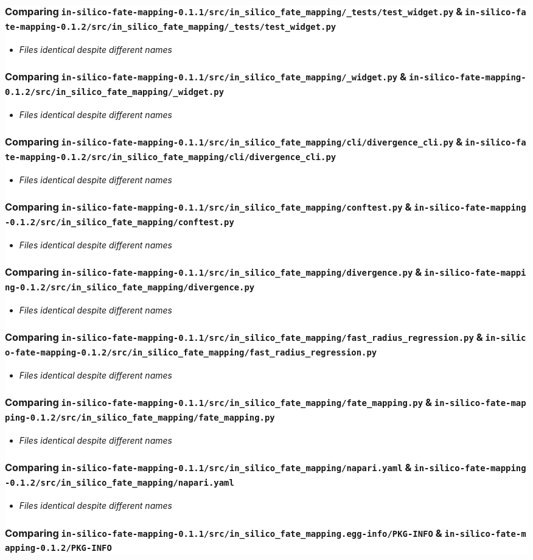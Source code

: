 ### Comparing `in-silico-fate-mapping-0.1.1/src/in_silico_fate_mapping/_tests/test_widget.py` & `in-silico-fate-mapping-0.1.2/src/in_silico_fate_mapping/_tests/test_widget.py`

 * *Files identical despite different names*

### Comparing `in-silico-fate-mapping-0.1.1/src/in_silico_fate_mapping/_widget.py` & `in-silico-fate-mapping-0.1.2/src/in_silico_fate_mapping/_widget.py`

 * *Files identical despite different names*

### Comparing `in-silico-fate-mapping-0.1.1/src/in_silico_fate_mapping/cli/divergence_cli.py` & `in-silico-fate-mapping-0.1.2/src/in_silico_fate_mapping/cli/divergence_cli.py`

 * *Files identical despite different names*

### Comparing `in-silico-fate-mapping-0.1.1/src/in_silico_fate_mapping/conftest.py` & `in-silico-fate-mapping-0.1.2/src/in_silico_fate_mapping/conftest.py`

 * *Files identical despite different names*

### Comparing `in-silico-fate-mapping-0.1.1/src/in_silico_fate_mapping/divergence.py` & `in-silico-fate-mapping-0.1.2/src/in_silico_fate_mapping/divergence.py`

 * *Files identical despite different names*

### Comparing `in-silico-fate-mapping-0.1.1/src/in_silico_fate_mapping/fast_radius_regression.py` & `in-silico-fate-mapping-0.1.2/src/in_silico_fate_mapping/fast_radius_regression.py`

 * *Files identical despite different names*

### Comparing `in-silico-fate-mapping-0.1.1/src/in_silico_fate_mapping/fate_mapping.py` & `in-silico-fate-mapping-0.1.2/src/in_silico_fate_mapping/fate_mapping.py`

 * *Files identical despite different names*

### Comparing `in-silico-fate-mapping-0.1.1/src/in_silico_fate_mapping/napari.yaml` & `in-silico-fate-mapping-0.1.2/src/in_silico_fate_mapping/napari.yaml`

 * *Files identical despite different names*

### Comparing `in-silico-fate-mapping-0.1.1/src/in_silico_fate_mapping.egg-info/PKG-INFO` & `in-silico-fate-mapping-0.1.2/PKG-INFO`
